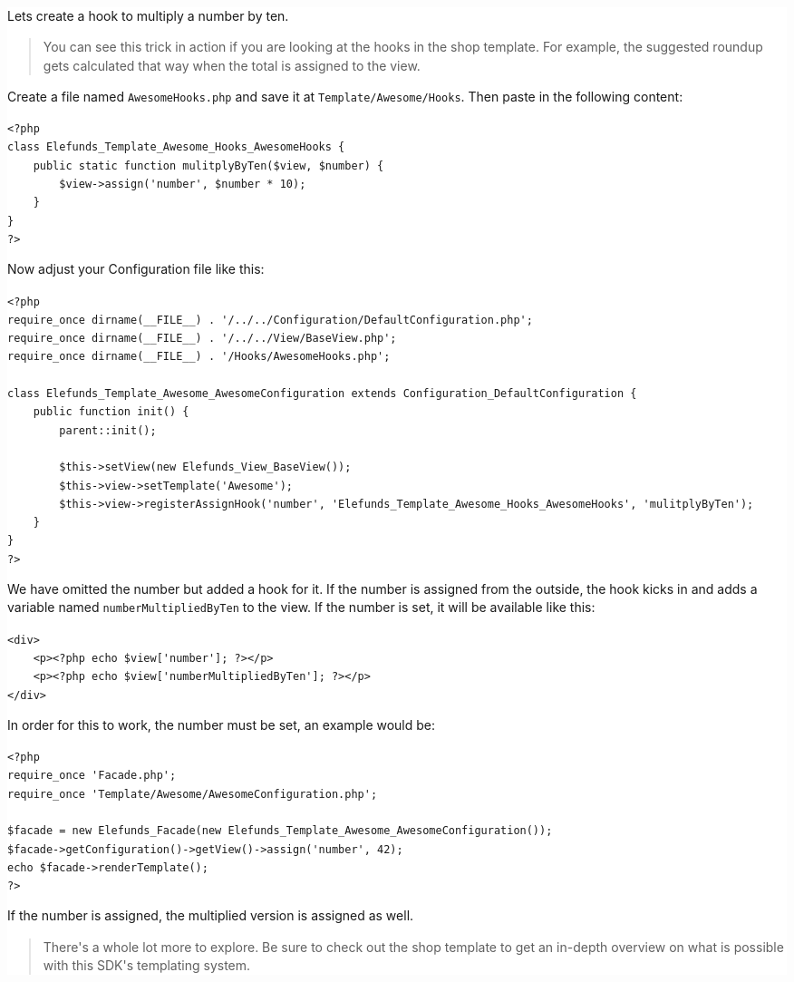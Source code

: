 Lets create a hook to multiply a number by ten.

> You can see this trick in action if you are looking at the hooks in the shop template. For example, the suggested roundup gets
> calculated that way when the total is assigned to the view.

Create a file named `AwesomeHooks.php` and save it at `Template/Awesome/Hooks`. Then paste in the following content:

    <?php
    class Elefunds_Template_Awesome_Hooks_AwesomeHooks {
        public static function mulitplyByTen($view, $number) {
            $view->assign('number', $number * 10);
        }
    }
    ?>

Now adjust your Configuration file like this:

    <?php
    require_once dirname(__FILE__) . '/../../Configuration/DefaultConfiguration.php';
    require_once dirname(__FILE__) . '/../../View/BaseView.php';
    require_once dirname(__FILE__) . '/Hooks/AwesomeHooks.php';

    class Elefunds_Template_Awesome_AwesomeConfiguration extends Configuration_DefaultConfiguration {
        public function init() {
            parent::init();

            $this->setView(new Elefunds_View_BaseView());
            $this->view->setTemplate('Awesome');
            $this->view->registerAssignHook('number', 'Elefunds_Template_Awesome_Hooks_AwesomeHooks', 'mulitplyByTen');
        }
    }
    ?>

We have omitted the number but added a hook for it. If the number is assigned from the outside, the hook kicks in and adds
a variable named `numberMultipliedByTen` to the view. If the number is set, it will be available like this:

    <div>
        <p><?php echo $view['number']; ?></p>
        <p><?php echo $view['numberMultipliedByTen']; ?></p>
    </div>

In order for this to work, the number must be set, an example would be:

    <?php
    require_once 'Facade.php';
    require_once 'Template/Awesome/AwesomeConfiguration.php';

    $facade = new Elefunds_Facade(new Elefunds_Template_Awesome_AwesomeConfiguration());
    $facade->getConfiguration()->getView()->assign('number', 42);
    echo $facade->renderTemplate();
    ?>

If the number is assigned, the multiplied version is assigned as well.

> There's a whole lot more to explore. Be sure to check out the shop template to get an in-depth overview on what is
> possible with this SDK's templating system.






